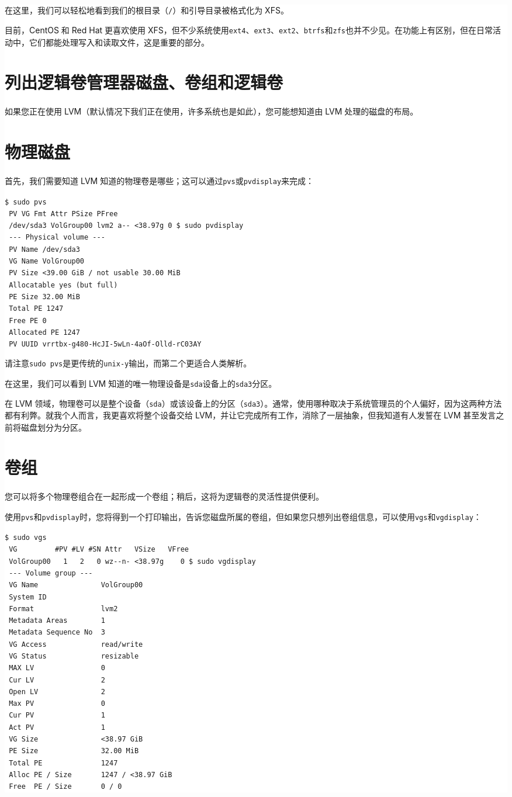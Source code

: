 在这里，我们可以轻松地看到我们的根目录（`/`）和引导目录被格式化为 XFS。

目前，CentOS 和 Red Hat 更喜欢使用 XFS，但不少系统使用`ext4`、`ext3`、`ext2`、`btrfs`和`zfs`也并不少见。在功能上有区别，但在日常活动中，它们都能处理写入和读取文件，这是重要的部分。

# 列出逻辑卷管理器磁盘、卷组和逻辑卷

如果您正在使用 LVM（默认情况下我们正在使用，许多系统也是如此），您可能想知道由 LVM 处理的磁盘的布局。

# 物理磁盘

首先，我们需要知道 LVM 知道的物理卷是哪些；这可以通过`pvs`或`pvdisplay`来完成：

```
$ sudo pvs
 PV VG Fmt Attr PSize PFree
 /dev/sda3 VolGroup00 lvm2 a-- <38.97g 0 $ sudo pvdisplay
 --- Physical volume ---
 PV Name /dev/sda3
 VG Name VolGroup00
 PV Size <39.00 GiB / not usable 30.00 MiB
 Allocatable yes (but full)
 PE Size 32.00 MiB
 Total PE 1247
 Free PE 0
 Allocated PE 1247
 PV UUID vrrtbx-g480-HcJI-5wLn-4aOf-Olld-rC03AY
```

请注意`sudo pvs`是更传统的`unix-y`输出，而第二个更适合人类解析。

在这里，我们可以看到 LVM 知道的唯一物理设备是`sda`设备上的`sda3`分区。

在 LVM 领域，物理卷可以是整个设备（`sda`）或该设备上的分区（`sda3`）。通常，使用哪种取决于系统管理员的个人偏好，因为这两种方法都有利弊。就我个人而言，我更喜欢将整个设备交给 LVM，并让它完成所有工作，消除了一层抽象，但我知道有人发誓在 LVM 甚至发言之前将磁盘划分为分区。

# 卷组

您可以将多个物理卷组合在一起形成一个卷组；稍后，这将为逻辑卷的灵活性提供便利。

使用`pvs`和`pvdisplay`时，您将得到一个打印输出，告诉您磁盘所属的卷组，但如果您只想列出卷组信息，可以使用`vgs`和`vgdisplay`：

```
$ sudo vgs
 VG         #PV #LV #SN Attr   VSize   VFree
 VolGroup00   1   2   0 wz--n- <38.97g    0 $ sudo vgdisplay
 --- Volume group ---
 VG Name               VolGroup00
 System ID 
 Format                lvm2
 Metadata Areas        1
 Metadata Sequence No  3
 VG Access             read/write
 VG Status             resizable
 MAX LV                0
 Cur LV                2
 Open LV               2
 Max PV                0
 Cur PV                1
 Act PV                1
 VG Size               <38.97 GiB
 PE Size               32.00 MiB
 Total PE              1247
 Alloc PE / Size       1247 / <38.97 GiB
 Free  PE / Size       0 / 0 
```